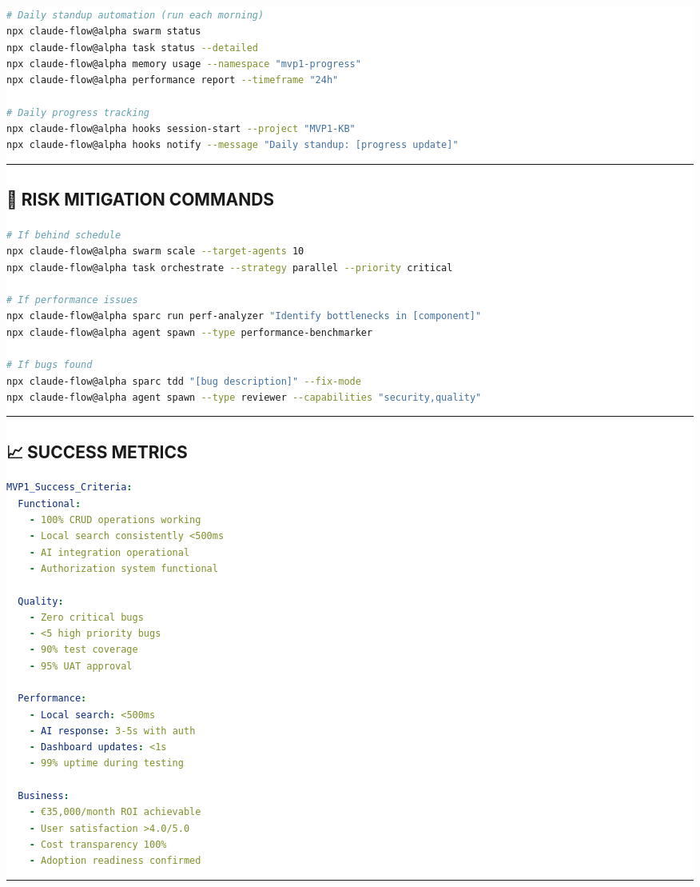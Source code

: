 ```bash
# Daily standup automation (run each morning)
npx claude-flow@alpha swarm status
npx claude-flow@alpha task status --detailed
npx claude-flow@alpha memory usage --namespace "mvp1-progress"
npx claude-flow@alpha performance report --timeframe "24h"

# Daily progress tracking
npx claude-flow@alpha hooks session-start --project "MVP1-KB"
npx claude-flow@alpha hooks notify --message "Daily standup: [progress update]"
```

---

## 🚨 RISK MITIGATION COMMANDS

```bash
# If behind schedule
npx claude-flow@alpha swarm scale --target-agents 10
npx claude-flow@alpha task orchestrate --strategy parallel --priority critical

# If performance issues
npx claude-flow@alpha sparc run perf-analyzer "Identify bottlenecks in [component]"
npx claude-flow@alpha agent spawn --type performance-benchmarker

# If bugs found
npx claude-flow@alpha sparc tdd "[bug description]" --fix-mode
npx claude-flow@alpha agent spawn --type reviewer --capabilities "security,quality"
```

---

## 📈 SUCCESS METRICS

```yaml
MVP1_Success_Criteria:
  Functional:
    - 100% CRUD operations working
    - Local search consistently <500ms
    - AI integration operational
    - Authorization system functional

  Quality:
    - Zero critical bugs
    - <5 high priority bugs
    - 90% test coverage
    - 95% UAT approval

  Performance:
    - Local search: <500ms
    - AI response: 3-5s with auth
    - Dashboard updates: <1s
    - 99% uptime during testing

  Business:
    - €35,000/month ROI achievable
    - User satisfaction >4.0/5.0
    - Cost transparency 100%
    - Adoption readiness confirmed
```

---